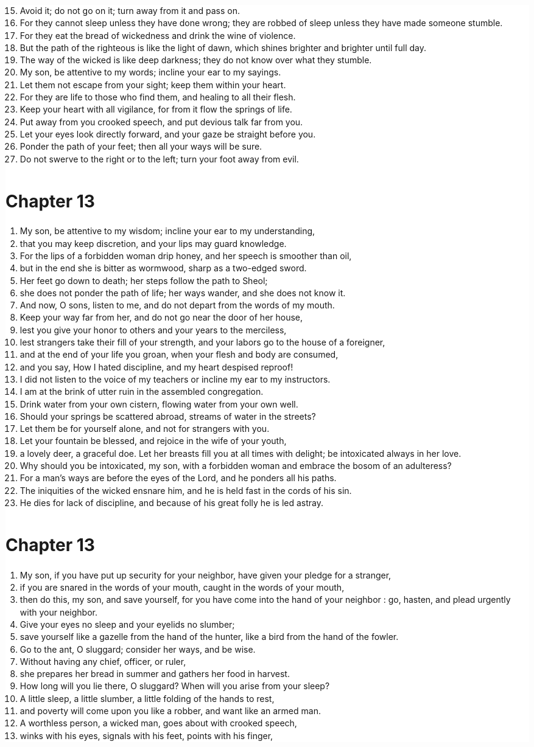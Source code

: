 15. Avoid it; do not go on it; turn away from it and pass on.
16. For they cannot sleep unless they have done wrong; they are robbed of sleep unless they have made someone stumble.
17. For they eat the bread of wickedness and drink the wine of violence.
18. But the path of the righteous is like the light of dawn, which shines brighter and brighter until full day.
19. The way of the wicked is like deep darkness; they do not know over what they stumble.
20. My son, be attentive to my words; incline your ear to my sayings.
21. Let them not escape from your sight; keep them within your heart.
22. For they are life to those who find them, and healing to all their flesh.
23. Keep your heart with all vigilance, for from it flow the springs of life.
24. Put away from you crooked speech, and put devious talk far from you.
25. Let your eyes look directly forward, and your gaze be straight before you.
26. Ponder the path of your feet; then all your ways will be sure.
27. Do not swerve to the right or to the left; turn your foot away from evil.

# Chapter 13

1. My son, be attentive to my wisdom; incline your ear to my understanding,
2. that you may keep discretion, and your lips may guard knowledge.
3. For the lips of a forbidden woman drip honey, and her speech is smoother than oil,
4. but in the end she is bitter as wormwood, sharp as a two-edged sword.
5. Her feet go down to death; her steps follow the path to Sheol;
6. she does not ponder the path of life; her ways wander, and she does not know it.
7. And now, O sons, listen to me, and do not depart from the words of my mouth.
8. Keep your way far from her, and do not go near the door of her house,
9. lest you give your honor to others and your years to the merciless,
10. lest strangers take their fill of your strength, and your labors go to the house of a foreigner,
11. and at the end of your life you groan, when your flesh and body are consumed,
12. and you say, How I hated discipline, and my heart despised reproof!
13. I did not listen to the voice of my teachers or incline my ear to my instructors.
14. I am at the brink of utter ruin in the assembled congregation.
15. Drink water from your own cistern, flowing water from your own well.
16. Should your springs be scattered abroad, streams of water in the streets?
17. Let them be for yourself alone, and not for strangers with you.
18. Let your fountain be blessed, and rejoice in the wife of your youth,
19. a lovely deer, a graceful doe. Let her breasts fill you at all times with delight; be intoxicated always in her love.
20. Why should you be intoxicated, my son, with a forbidden woman and embrace the bosom of an adulteress?
21. For a man’s ways are before the eyes of the Lord, and he ponders all his paths.
22. The iniquities of the wicked ensnare him, and he is held fast in the cords of his sin.
23. He dies for lack of discipline, and because of his great folly he is led astray.

# Chapter 13

1. My son, if you have put up security for your neighbor, have given your pledge for a stranger,
2. if you are snared in the words of your mouth, caught in the words of your mouth,
3. then do this, my son, and save yourself, for you have come into the hand of your neighbor : go, hasten, and plead urgently with your neighbor.
4. Give your eyes no sleep and your eyelids no slumber;
5. save yourself like a gazelle from the hand of the hunter, like a bird from the hand of the fowler.
6. Go to the ant, O sluggard; consider her ways, and be wise.
7. Without having any chief, officer, or ruler,
8. she prepares her bread in summer and gathers her food in harvest.
9. How long will you lie there, O sluggard? When will you arise from your sleep?
10. A little sleep, a little slumber, a little folding of the hands to rest,
11. and poverty will come upon you like a robber, and want like an armed man.
12. A worthless person, a wicked man, goes about with crooked speech,
13. winks with his eyes, signals with his feet, points with his finger,